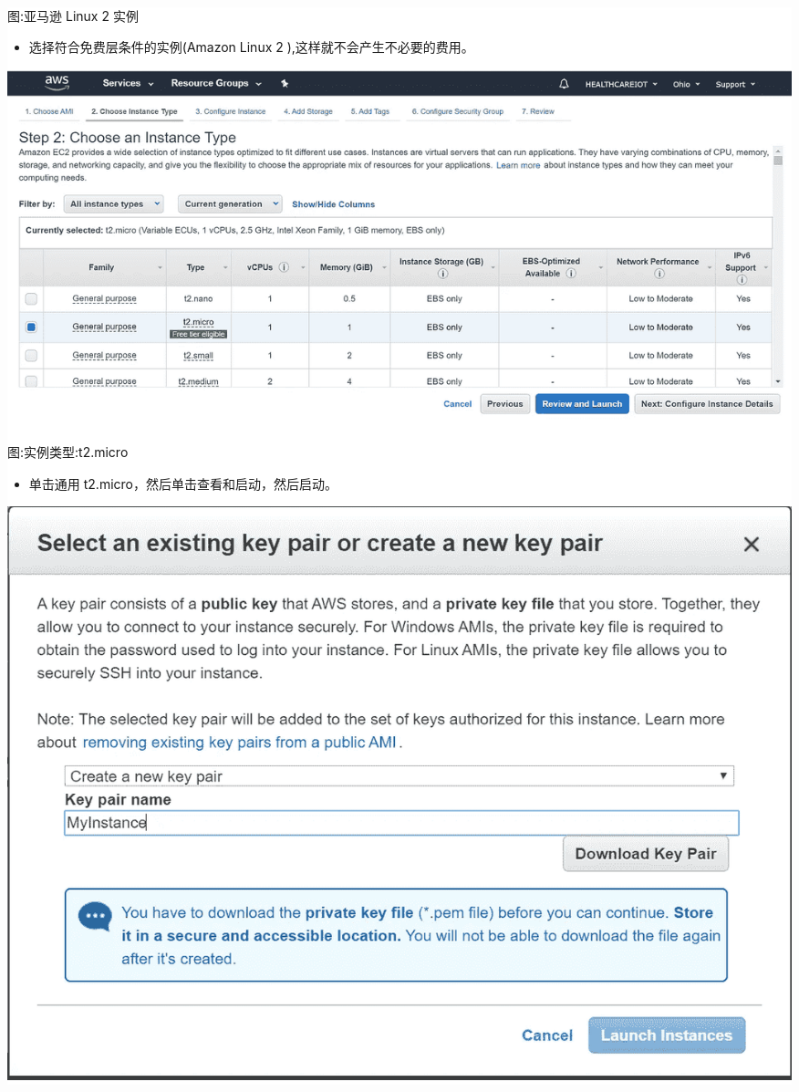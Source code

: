 图:亚马逊 Linux 2 实例

*   选择符合免费层条件的实例(Amazon Linux 2 ),这样就不会产生不必要的费用。

![](img/de1d8302bcacba4b24298577c571dc69.png)

图:实例类型:t2.micro

*   单击通用 t2.micro，然后单击查看和启动，然后启动。

![](img/27aa0b25007c7cc68290c03e73f10404.png)
